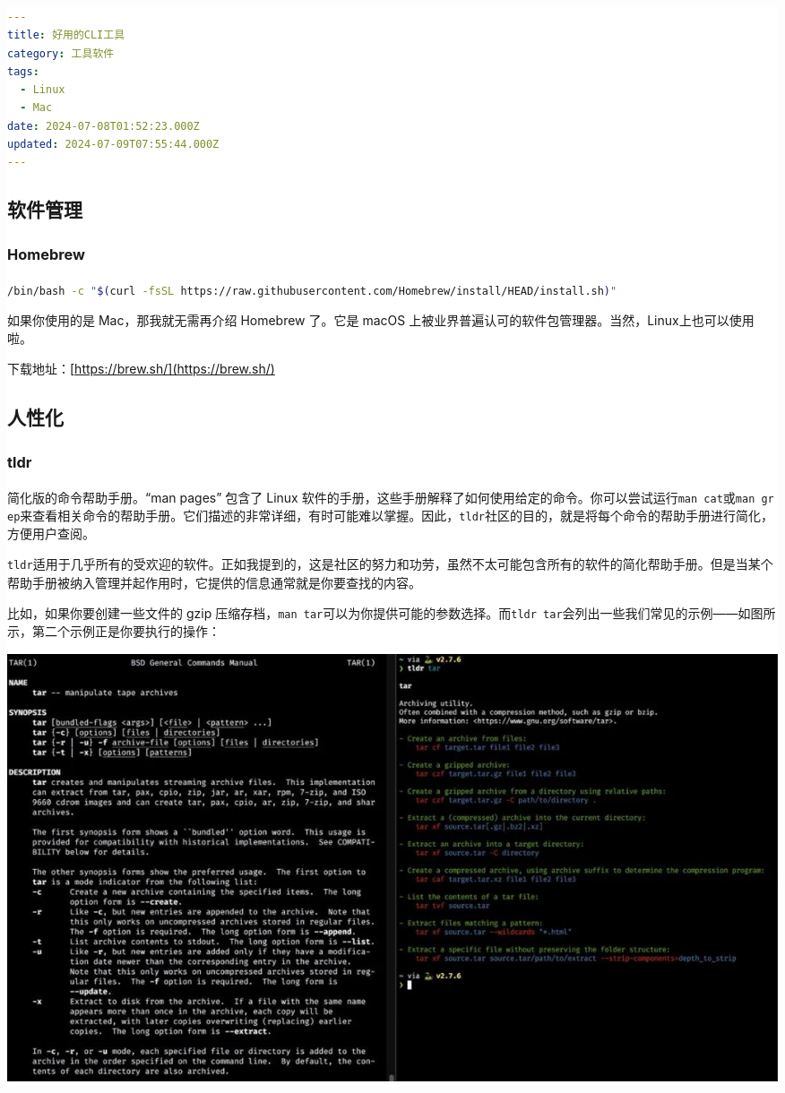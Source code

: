 ```yaml
---
title: 好用的CLI工具
category: 工具软件
tags:
  - Linux
  - Mac
date: 2024-07-08T01:52:23.000Z
updated: 2024-07-09T07:55:44.000Z
---
```

## 软件管理

### Homebrew

```bash
/bin/bash -c "$(curl -fsSL https://raw.githubusercontent.com/Homebrew/install/HEAD/install.sh)"
```

如果你使用的是 Mac，那我就无需再介绍 Homebrew 了。它是 macOS 上被业界普遍认可的软件包管理器。当然，Linux上也可以使用啦。

下载地址：[https://brew.sh/](https://brew.sh/)

## 人性化

### tldr

简化版的命令帮助手册。“man pages” 包含了 Linux 软件的手册，这些手册解释了如何使用给定的命令。你可以尝试运行`man cat`或`man grep`来查看相关命令的帮助手册。它们描述的非常详细，有时可能难以掌握。因此，`tldr`社区的目的，就是将每个命令的帮助手册进行简化，方便用户查阅。

`tldr`适用于几乎所有的受欢迎的软件。正如我提到的，这是社区的努力和功劳，虽然不太可能包含所有的软件的简化帮助手册。但是当某个帮助手册被纳入管理并起作用时，它提供的信息通常就是你要查找的内容。

比如，如果你要创建一些文件的 gzip 压缩存档，`man tar`​可以为你提供可能的参数选择。而`tldr tar`​会列出一些我们常见的示例——如图所示，第二个示例正是你要执行的操作：

​![image](assets/net-img-202407051025590-20240709155628-5cs97xx.jpg)​

